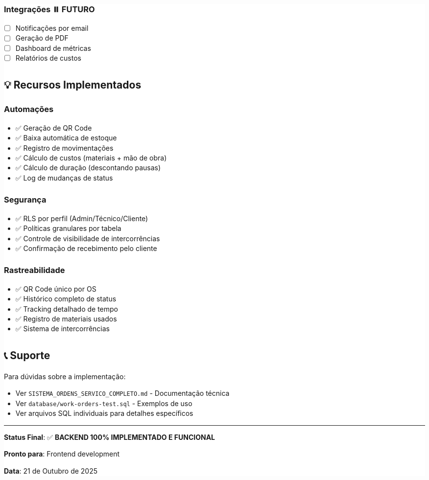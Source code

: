 ### Integrações ⏸️ FUTURO
- [ ] Notificações por email
- [ ] Geração de PDF
- [ ] Dashboard de métricas
- [ ] Relatórios de custos

## 💡 Recursos Implementados

### Automações
- ✅ Geração de QR Code
- ✅ Baixa automática de estoque
- ✅ Registro de movimentações
- ✅ Cálculo de custos (materiais + mão de obra)
- ✅ Cálculo de duração (descontando pausas)
- ✅ Log de mudanças de status

### Segurança
- ✅ RLS por perfil (Admin/Técnico/Cliente)
- ✅ Políticas granulares por tabela
- ✅ Controle de visibilidade de intercorrências
- ✅ Confirmação de recebimento pelo cliente

### Rastreabilidade
- ✅ QR Code único por OS
- ✅ Histórico completo de status
- ✅ Tracking detalhado de tempo
- ✅ Registro de materiais usados
- ✅ Sistema de intercorrências

## 📞 Suporte

Para dúvidas sobre a implementação:
- Ver `SISTEMA_ORDENS_SERVICO_COMPLETO.md` - Documentação técnica
- Ver `database/work-orders-test.sql` - Exemplos de uso
- Ver arquivos SQL individuais para detalhes específicos

---

**Status Final**: ✅ **BACKEND 100% IMPLEMENTADO E FUNCIONAL**

**Pronto para**: Frontend development

**Data**: 21 de Outubro de 2025

